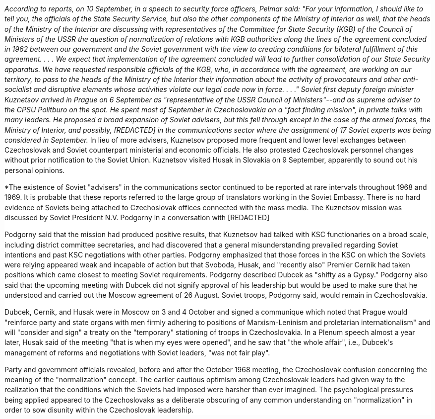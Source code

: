 *According to reports, on 10 September, in a speech to security force officers, Pelmar said: "For your information, I should like to tell you, the officials of the State Security Service, but also the other components of the Ministry of Interior as well, that the heads of the Ministry of the Interior are discussing with representatives of the Committee for State Security (KGB) of the Council of Ministers of the USSR the question of normalization of relations with KGB authorities along the lines of the agreement concluded in 1962 between our government and the Soviet government with the view to creating conditions for bilateral fulfillment of this agreement. . . . We expect that implementation of the agreement concluded will lead to further consolidation of our State Security apparatus. We have requested responsible officials of the KGB, who, in accordance with the agreement, are working on our territory, to pass to the heads of the Ministry of the Interior their information about the activity of provocateurs and other anti-socialist and disruptive elements whose activities violate our legal code now in force. . . ." Soviet first deputy foreign minister Kuznetsov arrived in Prague on 6 September as "representative of the USSR Council of Ministers"--and as supreme adviser to the CPSU Politburo on the spot. He spent most of September in Czechoslovakia on a "fact finding mission", in private talks with many leaders. He proposed a broad expansion of Soviet advisers, but this fell through except in the case of the armed forces, the Ministry of Interior, and possibly, [REDACTED] in the communications sector where the assignment of 17 Soviet experts was being considered in September.* In lieu of more advisers, Kuznetsov proposed more frequent and lower level exchanges between Czechoslovak and Soviet counterpart ministerial and economic officials. He also protested Czechoslovak personnel changes without prior notification to the Soviet Union. Kuznetsov visited Husak in Slovakia on 9 September, apparently to sound out his personal opinions.

*The existence of Soviet "advisers" in the communications sector continued to be reported at rare intervals throughout 1968 and 1969. It is probable that these reports referred to the large group of translators working in the Soviet Embassy. There is no hard evidence of Soviets being attached to Czechoslovak offices connected with the mass media. The Kuznetsov mission was discussed by Soviet President N.V. Podgorny in a conversation with [REDACTED]

Podgorny said that the mission had produced positive results, that Kuznetsov had talked with KSC functionaries on a broad scale, including district committee secretaries, and had discovered that a general misunderstanding prevailed regarding Soviet intentions and past KSC negotiations with other parties. Podgorny emphasized that those forces in the KSC on which the Soviets were relying appeared weak and incapable of action but that Svoboda, Husak, and "recently also" Premier Cernik had taken positions which came closest to meeting Soviet requirements. Podgorny described Dubcek as "shifty as a Gypsy." Podgorny also said that the upcoming meeting with Dubcek did not signify approval of his leadership but would be used to make sure that he understood and carried out the Moscow agreement of 26 August. Soviet troops, Podgorny said, would remain in Czechoslovakia.

Dubcek, Cernik, and Husak were in Moscow on 3 and 4 October and signed a communique which noted that Prague would "reinforce party and state organs with men firmly adhering to positions of Marxism-Leninism and proletarian internationalism" and will "consider and sign" a treaty on the "temporary" stationing of troops in Czechoslovakia. In a Plenum speech almost a year later, Husak said of the meeting "that is when my eyes were opened", and he saw that "the whole affair", i.e., Dubcek's management of reforms and negotiations with Soviet leaders, "was not fair play".

Party and government officials revealed, before and after the October 1968 meeting, the Czechoslovak confusion concerning the meaning of the "normalization" concept. The earlier cautious optimism among Czechoslovak leaders had given way to the realization that the conditions which the Soviets had imposed were harsher than ever imagined. The psychological pressures being applied appeared to the Czechoslovaks as a deliberate obscuring of any common understanding on "normalization" in order to sow disunity within the Czechoslovak leadership.
